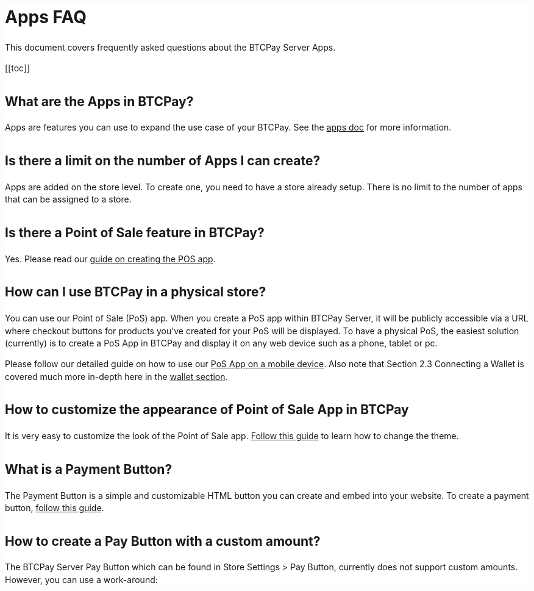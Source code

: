 # Apps FAQ

This document covers frequently asked questions about the BTCPay Server Apps.

[[toc]]

## What are the Apps in BTCPay?

Apps are features you can use to expand the use case of your BTCPay. See the [apps doc](../Apps.md) for more information.

## Is there a limit on the number of Apps I can create?

Apps are added on the store level. To create one, you need to have a store already setup. There is no limit to the number of apps that can be assigned to a store.

## Is there a Point of Sale feature in BTCPay?

Yes. Please read our [guide on creating the POS app](../WhatsNext.md#creating-the-pay-button).

## How can I use BTCPay in a physical store?

You can use our Point of Sale (PoS) app. When you create a PoS app within BTCPay Server, it will be publicly accessible via a URL where checkout buttons for products you’ve created for your PoS will be displayed.
To have a physical PoS, the easiest solution (currently) is to create a PoS App in BTCPay and display it on any web device such as a phone, tablet or pc.

Please follow our detailed guide on how to use our [PoS App on a mobile device](https://blog.btcpayserver.org/bitcoin-pos/). Also note that Section 2.3 Connecting a Wallet is covered much more in-depth here in the [wallet section](../WalletSetup.md).

## How to customize the appearance of Point of Sale App in BTCPay

It is very easy to customize the look of the Point of Sale app. [Follow this guide](../Development/Theme.md) to learn how to change the theme.

## What is a Payment Button?

The Payment Button is a simple and customizable HTML button you can create and embed into your website. To create a payment button, [follow this guide](../WhatsNext.md#creating-the-point-of-sale-app).

## How to create a Pay Button with a custom amount?

The BTCPay Server Pay Button which can be found in Store Settings > Pay Button, currently does not support custom amounts.
However, you can use a work-around:

